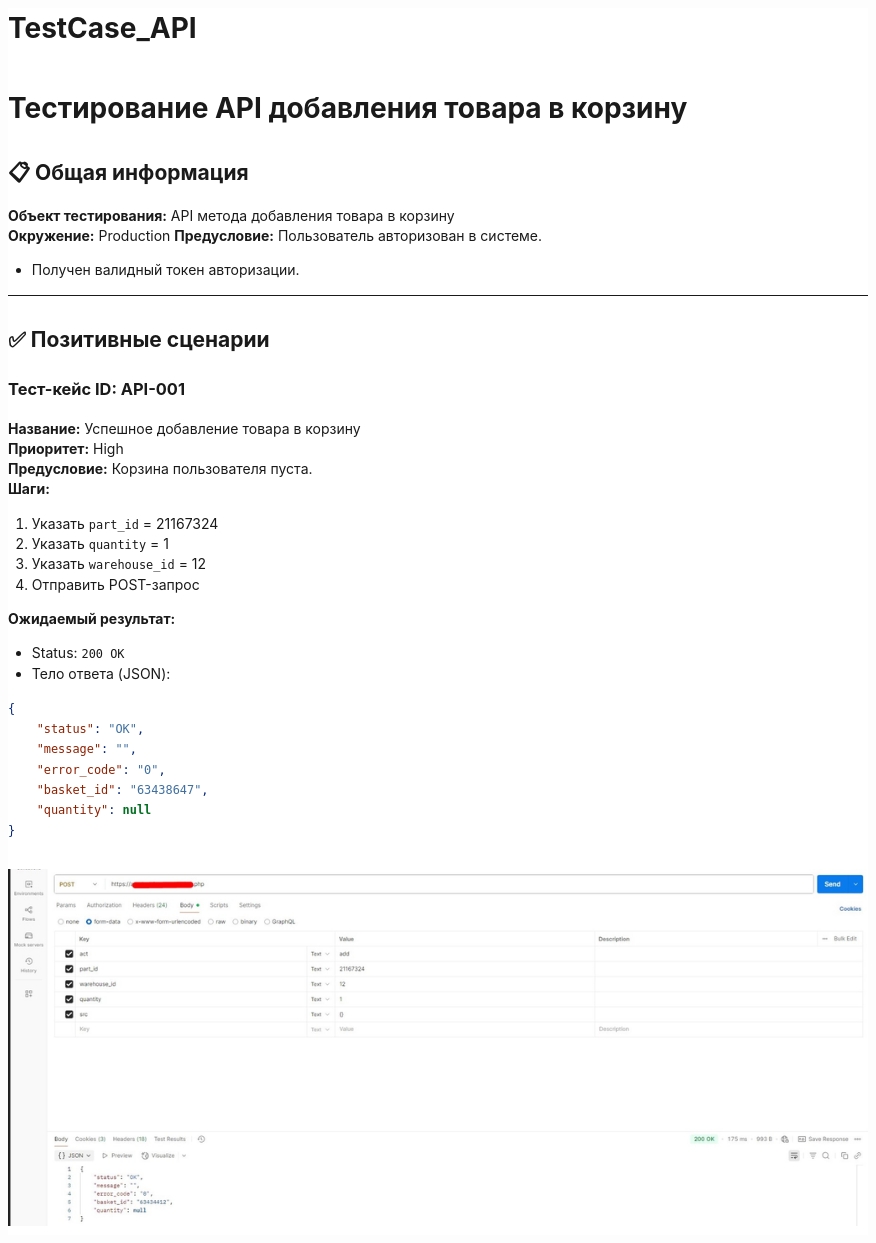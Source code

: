 # TestCase_API


# Тестирование API добавления товара в корзину

## 📋 Общая информация
**Объект тестирования:** API метода добавления товара в корзину  
**Окружение:** Production
**Предусловие:** Пользователь авторизован в системе. 
- Получен валидный токен авторизации.

---

## ✅ Позитивные сценарии

### **Тест-кейс ID: API-001**
**Название:** Успешное добавление товара в корзину  
**Приоритет:** High   
**Предусловие:** Корзина пользователя пуста.  
**Шаги:**

1. Указать `part_id` = 21167324
2. Указать `quantity` = 1
3. Указать `warehouse_id` = 12
4. Отправить POST-запрос

**Ожидаемый результат:**
- Status: `200 OK`
- Тело ответа (JSON):
```json
{
    "status": "OK",
    "message": "",
    "error_code": "0",
    "basket_id": "63438647",
    "quantity": null
}
```
![Успешное добавление](screenshots/quantity=1.jpg)
---
